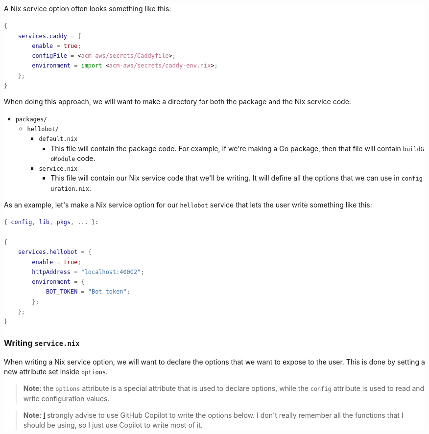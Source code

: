 A Nix service option often looks something like this:

```nix
{
	services.caddy = {
		enable = true;
		configFile = <acm-aws/secrets/Caddyfile>;
		environment = import <acm-aws/secrets/caddy-env.nix>;
	};
}
```

When doing this approach, we will want to make a directory for both the package
and the Nix service code:

- `packages/`
	- `hellobot/`
		- `default.nix`
			- This file will contain the package code. For example,
			  if we're making a Go package, then that file will contain
			  `buildGoModule` code.
		- `service.nix`
			- This file will contain our Nix service code that we'll be writing.
			  It will define all the options that we can use in
			  `configuration.nix`.

As an example, let's make a Nix service option for our `hellobot` service that
lets the user write something like this:

```nix
{ config, lib, pkgs, ... }:

{
	services.hellobot = {
		enable = true;
		httpAddress = "localhost:40002";
		environment = {
			BOT_TOKEN = "Bot token";
		};
	};
}
```

### Writing `service.nix`

When writing a Nix service option, we will want to declare the options that we
want to expose to the user. This is done by setting a new attribute set inside
`options`.

> **Note**: the `options` attribute is a special attribute that is used to
> declare options, while the `config` attribute is used to read and write
> configuration values.

> **Note**: [I](https://github.com/diamondburned) strongly advise to use GitHub
> Copilot to write the options below. I don't really remember all the functions
> that I should be using, so I just use Copilot to write most of it.
